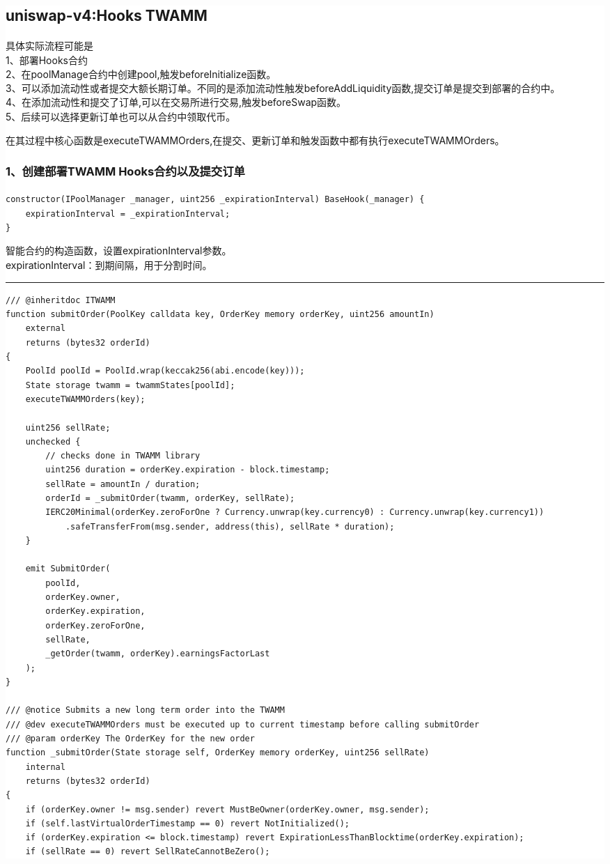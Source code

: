 ## uniswap-v4:Hooks  TWAMM

具体实际流程可能是  
1、部署Hooks合约  
2、在poolManage合约中创建pool,触发beforeInitialize函数。  
3、可以添加流动性或者提交大额长期订单。不同的是添加流动性触发beforeAddLiquidity函数,提交订单是提交到部署的合约中。  
4、在添加流动性和提交了订单,可以在交易所进行交易,触发beforeSwap函数。  
5、后续可以选择更新订单也可以从合约中领取代币。

在其过程中核心函数是executeTWAMMOrders,在提交、更新订单和触发函数中都有执行executeTWAMMOrders。

### 1、创建部署TWAMM Hooks合约以及提交订单
```solidity
constructor(IPoolManager _manager, uint256 _expirationInterval) BaseHook(_manager) {
    expirationInterval = _expirationInterval;
}
```
智能合约的构造函数，设置expirationInterval参数。  
expirationInterval：到期间隔，用于分割时间。
***

```solidity
/// @inheritdoc ITWAMM
function submitOrder(PoolKey calldata key, OrderKey memory orderKey, uint256 amountIn)
    external
    returns (bytes32 orderId)
{
    PoolId poolId = PoolId.wrap(keccak256(abi.encode(key)));
    State storage twamm = twammStates[poolId];
    executeTWAMMOrders(key);

    uint256 sellRate;
    unchecked {
        // checks done in TWAMM library
        uint256 duration = orderKey.expiration - block.timestamp;
        sellRate = amountIn / duration;
        orderId = _submitOrder(twamm, orderKey, sellRate);
        IERC20Minimal(orderKey.zeroForOne ? Currency.unwrap(key.currency0) : Currency.unwrap(key.currency1))
            .safeTransferFrom(msg.sender, address(this), sellRate * duration);
    }

    emit SubmitOrder(
        poolId,
        orderKey.owner,
        orderKey.expiration,
        orderKey.zeroForOne,
        sellRate,
        _getOrder(twamm, orderKey).earningsFactorLast
    );
}

/// @notice Submits a new long term order into the TWAMM
/// @dev executeTWAMMOrders must be executed up to current timestamp before calling submitOrder
/// @param orderKey The OrderKey for the new order
function _submitOrder(State storage self, OrderKey memory orderKey, uint256 sellRate)
    internal
    returns (bytes32 orderId)
{
    if (orderKey.owner != msg.sender) revert MustBeOwner(orderKey.owner, msg.sender);
    if (self.lastVirtualOrderTimestamp == 0) revert NotInitialized();
    if (orderKey.expiration <= block.timestamp) revert ExpirationLessThanBlocktime(orderKey.expiration);
    if (sellRate == 0) revert SellRateCannotBeZero();
```